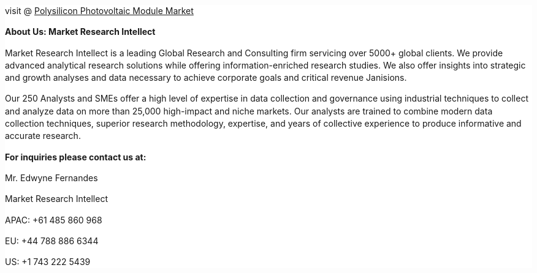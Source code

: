 visit&nbsp;@</strong>&nbsp;</span><span class="font-[700]"><a href="https://www.marketresearchintellect.com/product/global-polysilicon-photovoltaic-module-market/?utm_source=Linkedin&utm_medium=858" target="_blank" data-tracking-control-name="article-ssr-frontend-pulse_little-text-block" data-tracking-will-navigate="" data-test-link="">Polysilicon Photovoltaic Module Market</a></span></p><p><strong><span class="font-[700]">About Us: Market Research Intellect</span></strong></p><p><span class="">Market Research Intellect is a leading Global Research and Consulting firm servicing over 5000+ global clients. We provide advanced analytical research solutions while offering information-enriched research studies.&nbsp;</span>We also offer insights into strategic and growth analyses and data necessary to achieve corporate goals and critical revenue Janisions.</p><p><span class="">Our 250 Analysts and SMEs offer a high level of expertise in data collection and governance using industrial techniques to collect and analyze data on more than 25,000 high-impact and niche markets. Our analysts are trained to combine modern data collection techniques, superior research methodology, expertise, and years of collective experience to produce informative and accurate research.</span></p><p><strong>For inquiries please contact us at:</strong></p><p>Mr. Edwyne Fernandes</p><p>Market Research Intellect</p><p>APAC: +61 485 860 968</p><p>EU: +44 788 886 6344</p><p>US: +1 743 222 5439</p>

